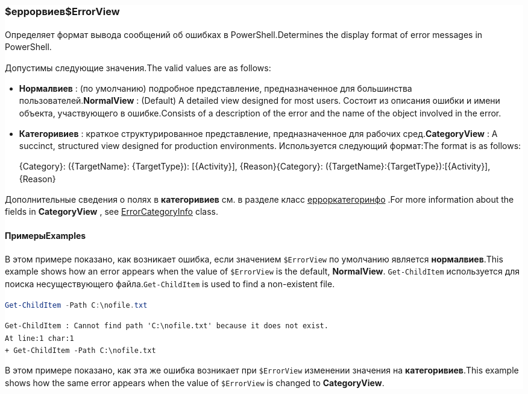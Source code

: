 ### <a name="errorview"></a><span data-ttu-id="ee297-262">\$еррорвиев</span><span class="sxs-lookup"><span data-stu-id="ee297-262">\$ErrorView</span></span>

<span data-ttu-id="ee297-263">Определяет формат вывода сообщений об ошибках в PowerShell.</span><span class="sxs-lookup"><span data-stu-id="ee297-263">Determines the display format of error messages in PowerShell.</span></span>

<span data-ttu-id="ee297-264">Допустимы следующие значения.</span><span class="sxs-lookup"><span data-stu-id="ee297-264">The valid values are as follows:</span></span>

- <span data-ttu-id="ee297-265">**Нормалвиев** : (по умолчанию) подробное представление, предназначенное для большинства пользователей.</span><span class="sxs-lookup"><span data-stu-id="ee297-265">**NormalView** : (Default) A detailed view designed for most users.</span></span> <span data-ttu-id="ee297-266">Состоит из описания ошибки и имени объекта, участвующего в ошибке.</span><span class="sxs-lookup"><span data-stu-id="ee297-266">Consists of a description of the error and the name of the object involved in the error.</span></span>
- <span data-ttu-id="ee297-267">**Категоривиев** : краткое структурированное представление, предназначенное для рабочих сред.</span><span class="sxs-lookup"><span data-stu-id="ee297-267">**CategoryView** : A succinct, structured view designed for production environments.</span></span> <span data-ttu-id="ee297-268">Используется следующий формат:</span><span class="sxs-lookup"><span data-stu-id="ee297-268">The format is as follows:</span></span>

  <span data-ttu-id="ee297-269">{Category}: ({TargetName}: {TargetType}): [{Activity}], {Reason}</span><span class="sxs-lookup"><span data-stu-id="ee297-269">{Category}: ({TargetName}:{TargetType}):[{Activity}], {Reason}</span></span>

<span data-ttu-id="ee297-270">Дополнительные сведения о полях в **категоривиев** см. в разделе класс [ерроркатегоринфо](/dotnet/api/system.management.automation.errorcategoryinfo) .</span><span class="sxs-lookup"><span data-stu-id="ee297-270">For more information about the fields in **CategoryView** , see [ErrorCategoryInfo](/dotnet/api/system.management.automation.errorcategoryinfo) class.</span></span>

#### <a name="examples"></a><span data-ttu-id="ee297-271">Примеры</span><span class="sxs-lookup"><span data-stu-id="ee297-271">Examples</span></span>

<span data-ttu-id="ee297-272">В этом примере показано, как возникает ошибка, если значением `$ErrorView` по умолчанию является **нормалвиев**.</span><span class="sxs-lookup"><span data-stu-id="ee297-272">This example shows how an error appears when the value of `$ErrorView` is the default, **NormalView**.</span></span> <span data-ttu-id="ee297-273">`Get-ChildItem` используется для поиска несуществующего файла.</span><span class="sxs-lookup"><span data-stu-id="ee297-273">`Get-ChildItem` is used to find a non-existent file.</span></span>

```powershell
Get-ChildItem -Path C:\nofile.txt
```

```Output
Get-ChildItem : Cannot find path 'C:\nofile.txt' because it does not exist.
At line:1 char:1
+ Get-ChildItem -Path C:\nofile.txt
```

<span data-ttu-id="ee297-274">В этом примере показано, как эта же ошибка возникает при `$ErrorView` изменении значения на **категоривиев**.</span><span class="sxs-lookup"><span data-stu-id="ee297-274">This example shows how the same error appears when the value of `$ErrorView` is changed to **CategoryView**.</span></span>
